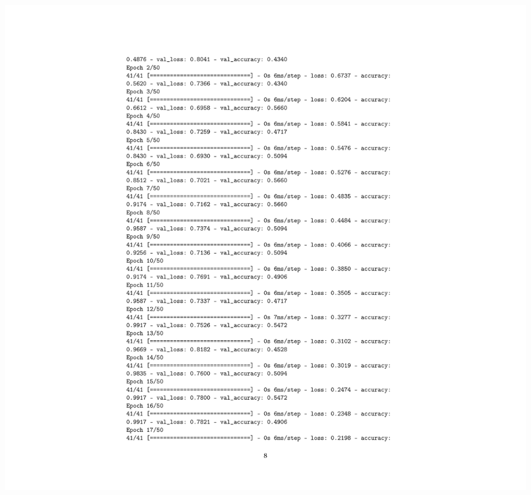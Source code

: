 <img src="/img/posts/post6images/DLEEGTFimage8.pdf" style="display: block; width:600px; height:800px; margin-right: auto; margin-left: auto;"/>